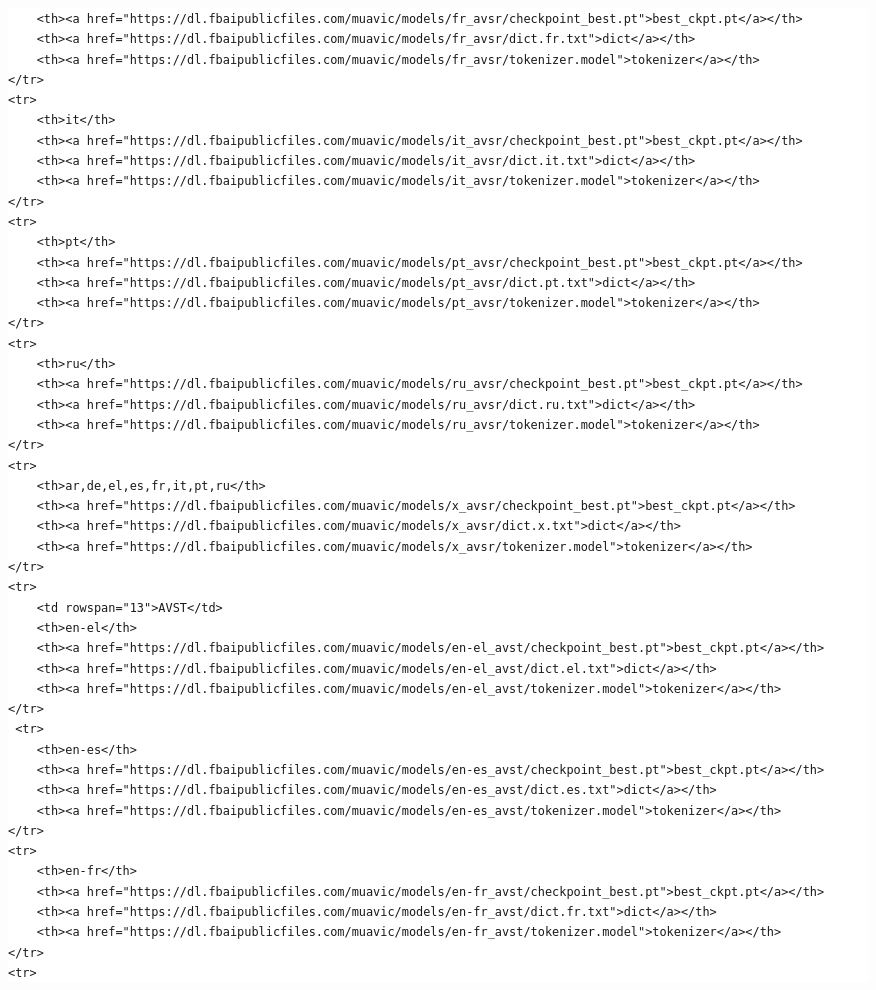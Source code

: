         <th><a href="https://dl.fbaipublicfiles.com/muavic/models/fr_avsr/checkpoint_best.pt">best_ckpt.pt</a></th>
        <th><a href="https://dl.fbaipublicfiles.com/muavic/models/fr_avsr/dict.fr.txt">dict</a></th>
        <th><a href="https://dl.fbaipublicfiles.com/muavic/models/fr_avsr/tokenizer.model">tokenizer</a></th>
    </tr>
    <tr>
        <th>it</th>
        <th><a href="https://dl.fbaipublicfiles.com/muavic/models/it_avsr/checkpoint_best.pt">best_ckpt.pt</a></th>
        <th><a href="https://dl.fbaipublicfiles.com/muavic/models/it_avsr/dict.it.txt">dict</a></th>
        <th><a href="https://dl.fbaipublicfiles.com/muavic/models/it_avsr/tokenizer.model">tokenizer</a></th>
    </tr>
    <tr>
        <th>pt</th>
        <th><a href="https://dl.fbaipublicfiles.com/muavic/models/pt_avsr/checkpoint_best.pt">best_ckpt.pt</a></th>
        <th><a href="https://dl.fbaipublicfiles.com/muavic/models/pt_avsr/dict.pt.txt">dict</a></th>
        <th><a href="https://dl.fbaipublicfiles.com/muavic/models/pt_avsr/tokenizer.model">tokenizer</a></th>
    </tr>
    <tr>
        <th>ru</th>
        <th><a href="https://dl.fbaipublicfiles.com/muavic/models/ru_avsr/checkpoint_best.pt">best_ckpt.pt</a></th>
        <th><a href="https://dl.fbaipublicfiles.com/muavic/models/ru_avsr/dict.ru.txt">dict</a></th>
        <th><a href="https://dl.fbaipublicfiles.com/muavic/models/ru_avsr/tokenizer.model">tokenizer</a></th>
    </tr>
    <tr>
        <th>ar,de,el,es,fr,it,pt,ru</th>
        <th><a href="https://dl.fbaipublicfiles.com/muavic/models/x_avsr/checkpoint_best.pt">best_ckpt.pt</a></th>
        <th><a href="https://dl.fbaipublicfiles.com/muavic/models/x_avsr/dict.x.txt">dict</a></th>
        <th><a href="https://dl.fbaipublicfiles.com/muavic/models/x_avsr/tokenizer.model">tokenizer</a></th>
    </tr>
    <tr>
        <td rowspan="13">AVST</td>
        <th>en-el</th>
        <th><a href="https://dl.fbaipublicfiles.com/muavic/models/en-el_avst/checkpoint_best.pt">best_ckpt.pt</a></th>
        <th><a href="https://dl.fbaipublicfiles.com/muavic/models/en-el_avst/dict.el.txt">dict</a></th>
        <th><a href="https://dl.fbaipublicfiles.com/muavic/models/en-el_avst/tokenizer.model">tokenizer</a></th>
    </tr>
     <tr>
        <th>en-es</th>
        <th><a href="https://dl.fbaipublicfiles.com/muavic/models/en-es_avst/checkpoint_best.pt">best_ckpt.pt</a></th>
        <th><a href="https://dl.fbaipublicfiles.com/muavic/models/en-es_avst/dict.es.txt">dict</a></th>
        <th><a href="https://dl.fbaipublicfiles.com/muavic/models/en-es_avst/tokenizer.model">tokenizer</a></th>
    </tr>
    <tr>
        <th>en-fr</th>
        <th><a href="https://dl.fbaipublicfiles.com/muavic/models/en-fr_avst/checkpoint_best.pt">best_ckpt.pt</a></th>
        <th><a href="https://dl.fbaipublicfiles.com/muavic/models/en-fr_avst/dict.fr.txt">dict</a></th>
        <th><a href="https://dl.fbaipublicfiles.com/muavic/models/en-fr_avst/tokenizer.model">tokenizer</a></th>
    </tr>
    <tr>